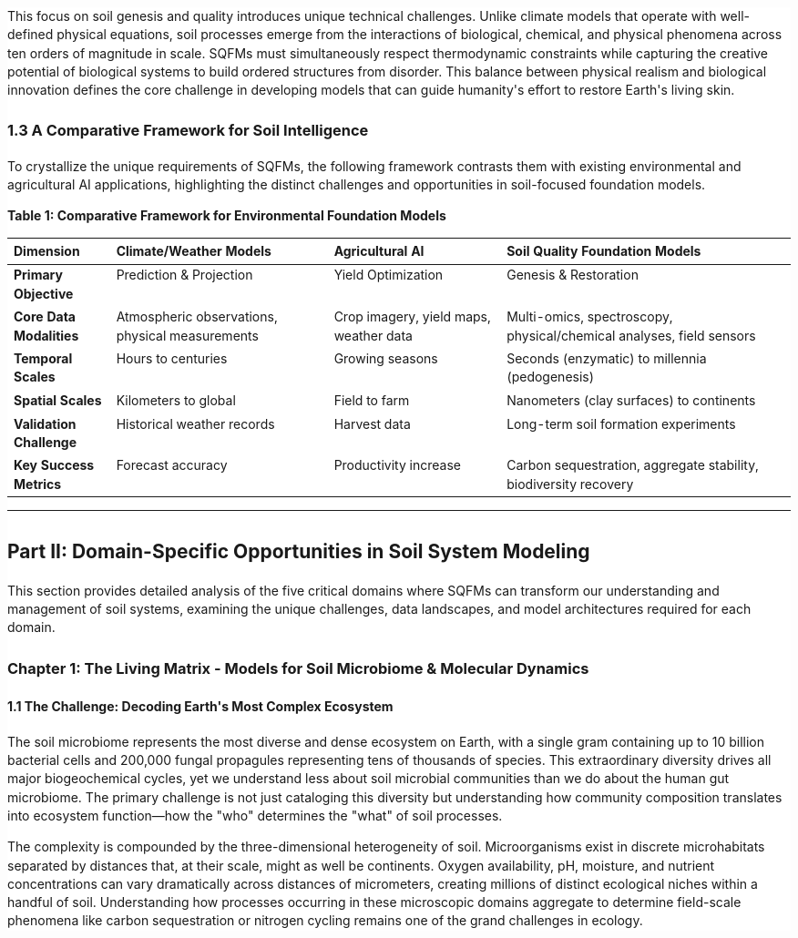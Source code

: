 This focus on soil genesis and quality introduces unique technical challenges. Unlike climate models that operate with well-defined physical equations, soil processes emerge from the interactions of biological, chemical, and physical phenomena across ten orders of magnitude in scale. SQFMs must simultaneously respect thermodynamic constraints while capturing the creative potential of biological systems to build ordered structures from disorder. This balance between physical realism and biological innovation defines the core challenge in developing models that can guide humanity's effort to restore Earth's living skin.

### **1.3 A Comparative Framework for Soil Intelligence**

To crystallize the unique requirements of SQFMs, the following framework contrasts them with existing environmental and agricultural AI applications, highlighting the distinct challenges and opportunities in soil-focused foundation models.

**Table 1: Comparative Framework for Environmental Foundation Models**

| Dimension | Climate/Weather Models | Agricultural AI | Soil Quality Foundation Models |
| :---- | :---- | :---- | :---- |
| **Primary Objective** | Prediction & Projection | Yield Optimization | Genesis & Restoration |
| **Core Data Modalities** | Atmospheric observations, physical measurements | Crop imagery, yield maps, weather data | Multi-omics, spectroscopy, physical/chemical analyses, field sensors |
| **Temporal Scales** | Hours to centuries | Growing seasons | Seconds (enzymatic) to millennia (pedogenesis) |
| **Spatial Scales** | Kilometers to global | Field to farm | Nanometers (clay surfaces) to continents |
| **Validation Challenge** | Historical weather records | Harvest data | Long-term soil formation experiments |
| **Key Success Metrics** | Forecast accuracy | Productivity increase | Carbon sequestration, aggregate stability, biodiversity recovery |

---

## **Part II: Domain-Specific Opportunities in Soil System Modeling**

This section provides detailed analysis of the five critical domains where SQFMs can transform our understanding and management of soil systems, examining the unique challenges, data landscapes, and model architectures required for each domain.

### **Chapter 1: The Living Matrix - Models for Soil Microbiome & Molecular Dynamics**

#### **1.1 The Challenge: Decoding Earth's Most Complex Ecosystem**

The soil microbiome represents the most diverse and dense ecosystem on Earth, with a single gram containing up to 10 billion bacterial cells and 200,000 fungal propagules representing tens of thousands of species. This extraordinary diversity drives all major biogeochemical cycles, yet we understand less about soil microbial communities than we do about the human gut microbiome. The primary challenge is not just cataloging this diversity but understanding how community composition translates into ecosystem function—how the "who" determines the "what" of soil processes.

The complexity is compounded by the three-dimensional heterogeneity of soil. Microorganisms exist in discrete microhabitats separated by distances that, at their scale, might as well be continents. Oxygen availability, pH, moisture, and nutrient concentrations can vary dramatically across distances of micrometers, creating millions of distinct ecological niches within a handful of soil. Understanding how processes occurring in these microscopic domains aggregate to determine field-scale phenomena like carbon sequestration or nitrogen cycling remains one of the grand challenges in ecology.
